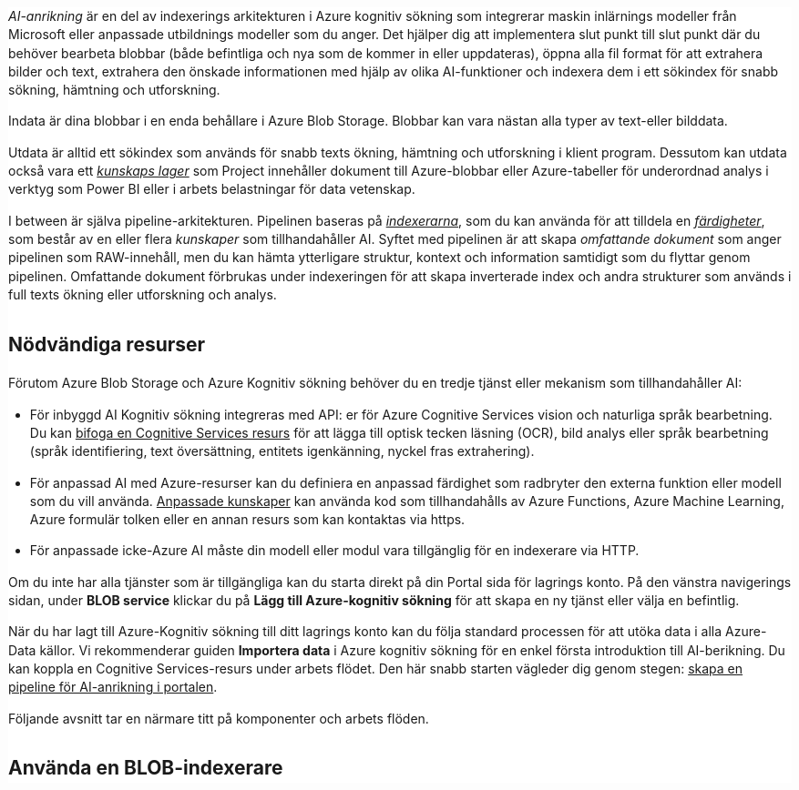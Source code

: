 *AI-anrikning* är en del av indexerings arkitekturen i Azure kognitiv sökning som integrerar maskin inlärnings modeller från Microsoft eller anpassade utbildnings modeller som du anger. Det hjälper dig att implementera slut punkt till slut punkt där du behöver bearbeta blobbar (både befintliga och nya som de kommer in eller uppdateras), öppna alla fil format för att extrahera bilder och text, extrahera den önskade informationen med hjälp av olika AI-funktioner och indexera dem i ett sökindex för snabb sökning, hämtning och utforskning. 

Indata är dina blobbar i en enda behållare i Azure Blob Storage. Blobbar kan vara nästan alla typer av text-eller bilddata. 

Utdata är alltid ett sökindex som används för snabb texts ökning, hämtning och utforskning i klient program. Dessutom kan utdata också vara ett [*kunskaps lager*](knowledge-store-concept-intro.md) som Project innehåller dokument till Azure-blobbar eller Azure-tabeller för underordnad analys i verktyg som Power BI eller i arbets belastningar för data vetenskap.

I between är själva pipeline-arkitekturen. Pipelinen baseras på [*indexerarna*](search-indexer-overview.md), som du kan använda för att tilldela en [*färdigheter*](cognitive-search-working-with-skillsets.md), som består av en eller flera *kunskaper* som tillhandahåller AI. Syftet med pipelinen är att skapa *omfattande dokument* som anger pipelinen som RAW-innehåll, men du kan hämta ytterligare struktur, kontext och information samtidigt som du flyttar genom pipelinen. Omfattande dokument förbrukas under indexeringen för att skapa inverterade index och andra strukturer som används i full texts ökning eller utforskning och analys.

## <a name="required-resources"></a>Nödvändiga resurser

Förutom Azure Blob Storage och Azure Kognitiv sökning behöver du en tredje tjänst eller mekanism som tillhandahåller AI:

+ För inbyggd AI Kognitiv sökning integreras med API: er för Azure Cognitive Services vision och naturliga språk bearbetning. Du kan [bifoga en Cognitive Services resurs](cognitive-search-attach-cognitive-services.md) för att lägga till optisk tecken läsning (OCR), bild analys eller språk bearbetning (språk identifiering, text översättning, entitets igenkänning, nyckel fras extrahering). 

+ För anpassad AI med Azure-resurser kan du definiera en anpassad färdighet som radbryter den externa funktion eller modell som du vill använda. [Anpassade kunskaper](cognitive-search-custom-skill-interface.md) kan använda kod som tillhandahålls av Azure Functions, Azure Machine Learning, Azure formulär tolken eller en annan resurs som kan kontaktas via https.

+ För anpassade icke-Azure AI måste din modell eller modul vara tillgänglig för en indexerare via HTTP.

Om du inte har alla tjänster som är tillgängliga kan du starta direkt på din Portal sida för lagrings konto. På den vänstra navigerings sidan, under **BLOB service** klickar du på **Lägg till Azure-kognitiv sökning** för att skapa en ny tjänst eller välja en befintlig. 

När du har lagt till Azure-Kognitiv sökning till ditt lagrings konto kan du följa standard processen för att utöka data i alla Azure-Data källor. Vi rekommenderar guiden **Importera data** i Azure kognitiv sökning för en enkel första introduktion till AI-berikning. Du kan koppla en Cognitive Services-resurs under arbets flödet. Den här snabb starten vägleder dig genom stegen: [skapa en pipeline för AI-anrikning i portalen](cognitive-search-quickstart-blob.md). 

Följande avsnitt tar en närmare titt på komponenter och arbets flöden.

## <a name="use-a-blob-indexer"></a>Använda en BLOB-indexerare
